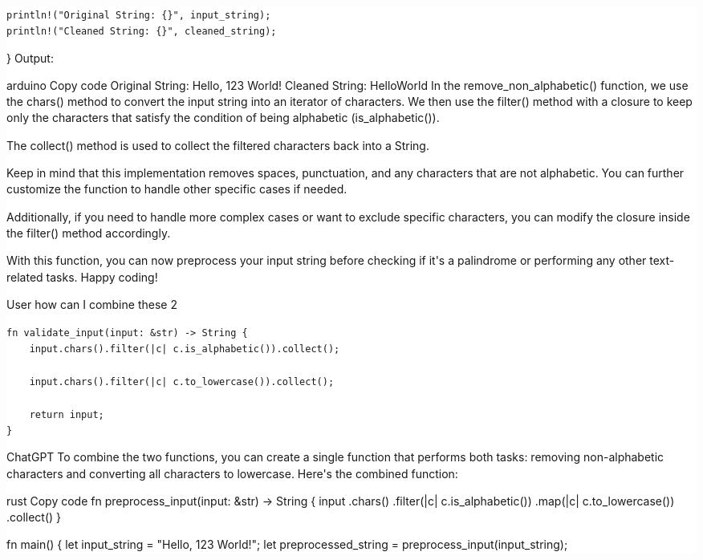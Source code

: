     println!("Original String: {}", input_string);
    println!("Cleaned String: {}", cleaned_string);
}
Output:

arduino
Copy code
Original String: Hello, 123 World!
Cleaned String: HelloWorld
In the remove_non_alphabetic() function, we use the chars() method to convert the input string into an iterator of characters. We then use the filter() method with a closure to keep only the characters that satisfy the condition of being alphabetic (is_alphabetic()).

The collect() method is used to collect the filtered characters back into a String.

Keep in mind that this implementation removes spaces, punctuation, and any characters that are not alphabetic. You can further customize the function to handle other specific cases if needed.

Additionally, if you need to handle more complex cases or want to exclude specific characters, you can modify the closure inside the filter() method accordingly.

With this function, you can now preprocess your input string before checking if it's a palindrome or performing any other text-related tasks. Happy coding!



User
how can I combine these 2 

```
fn validate_input(input: &str) -> String {
    input.chars().filter(|c| c.is_alphabetic()).collect();

    input.chars().filter(|c| c.to_lowercase()).collect();

    return input;
}
```

ChatGPT
To combine the two functions, you can create a single function that performs both tasks: removing non-alphabetic characters and converting all characters to lowercase. Here's the combined function:

rust
Copy code
fn preprocess_input(input: &str) -> String {
    input
        .chars()
        .filter(|c| c.is_alphabetic())
        .map(|c| c.to_lowercase())
        .collect()
}

fn main() {
    let input_string = "Hello, 123 World!";
    let preprocessed_string = preprocess_input(input_string);
